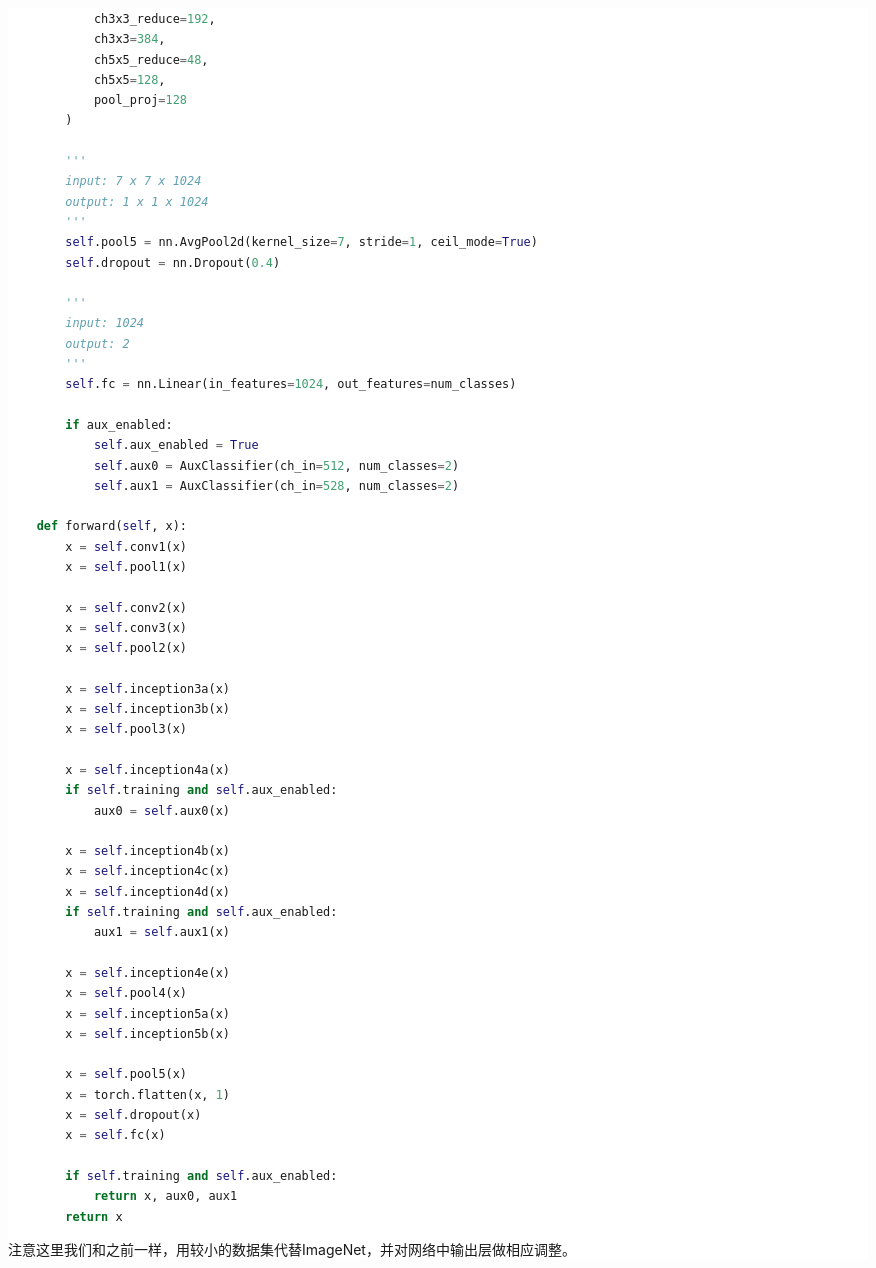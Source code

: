 ```python
            ch3x3_reduce=192,
            ch3x3=384,
            ch5x5_reduce=48,
            ch5x5=128,
            pool_proj=128
        )

        '''
        input: 7 x 7 x 1024
        output: 1 x 1 x 1024  
        '''
        self.pool5 = nn.AvgPool2d(kernel_size=7, stride=1, ceil_mode=True)
        self.dropout = nn.Dropout(0.4)

        '''
        input: 1024
        output: 2  
        '''
        self.fc = nn.Linear(in_features=1024, out_features=num_classes)

        if aux_enabled:
            self.aux_enabled = True
            self.aux0 = AuxClassifier(ch_in=512, num_classes=2)
            self.aux1 = AuxClassifier(ch_in=528, num_classes=2)

    def forward(self, x):
        x = self.conv1(x)
        x = self.pool1(x)

        x = self.conv2(x)
        x = self.conv3(x)
        x = self.pool2(x)

        x = self.inception3a(x)
        x = self.inception3b(x)
        x = self.pool3(x)

        x = self.inception4a(x)
        if self.training and self.aux_enabled:
            aux0 = self.aux0(x)

        x = self.inception4b(x)
        x = self.inception4c(x)
        x = self.inception4d(x)
        if self.training and self.aux_enabled:
            aux1 = self.aux1(x)

        x = self.inception4e(x)
        x = self.pool4(x)
        x = self.inception5a(x)
        x = self.inception5b(x)

        x = self.pool5(x)
        x = torch.flatten(x, 1)
        x = self.dropout(x)
        x = self.fc(x)

        if self.training and self.aux_enabled:
            return x, aux0, aux1
        return x
```
注意这里我们和之前一样，用较小的数据集代替ImageNet，并对网络中输出层做相应调整。